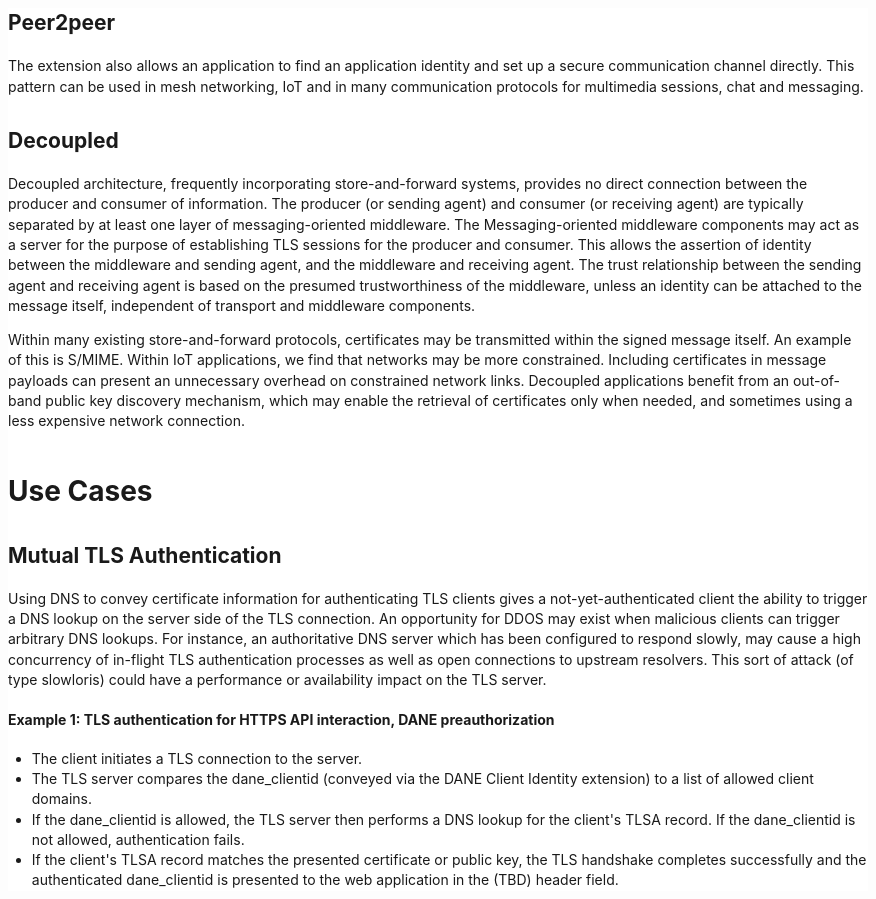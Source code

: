 ## Peer2peer

The extension also allows an application to find an application identity and set up a secure communication channel directly.
This pattern can be used in mesh networking, IoT and in many communication protocols for multimedia sessions, chat and messaging.

## Decoupled

Decoupled architecture, frequently incorporating store-and-forward systems, provides no direct connection between the producer and consumer of information.
The producer (or sending agent) and consumer (or receiving agent) are typically separated by at least one layer of messaging-oriented middleware.
The Messaging-oriented middleware components may act as a server for the purpose of establishing TLS sessions for the producer and consumer.
This allows the assertion of identity between the middleware and sending agent, and the middleware and receiving agent.
The trust relationship between the sending agent and receiving agent is based on the presumed trustworthiness of the middleware, unless an identity can be attached to the message itself, independent of transport and middleware components.

Within many existing store-and-forward protocols, certificates may be transmitted within the signed message itself.
An example of this is S/MIME.
Within IoT applications, we find that networks may be more constrained.
Including certificates in message payloads can present an unnecessary overhead on constrained network links.
Decoupled applications benefit from an out-of-band public key discovery mechanism, which may enable the retrieval of certificates only when needed, and sometimes using a less expensive network connection.

# Use Cases

## Mutual TLS Authentication

Using DNS to convey certificate information for authenticating TLS clients gives a not-yet-authenticated client the ability to trigger a DNS lookup on the server side of the TLS connection.
An opportunity for DDOS may exist when malicious clients can trigger arbitrary DNS lookups.
For instance, an authoritative DNS server which has been configured to respond slowly, may cause a high concurrency of in-flight TLS authentication processes as well as open connections to upstream resolvers.
This sort of attack (of type slowloris) could have a performance or availability impact on the TLS server.

#### Example 1: TLS authentication for HTTPS API interaction, DANE preauthorization

- The client initiates a TLS connection to the server.
- The TLS server compares the dane_clientid (conveyed via the DANE Client Identity extension) to a list of allowed client domains.
- If the dane_clientid is allowed, the TLS server then performs a DNS lookup for the client's TLSA record.
If the dane_clientid is not allowed, authentication fails.
- If the client's TLSA record matches the presented certificate or public key, the TLS handshake completes successfully and the authenticated dane_clientid is presented to the web application in the (TBD) header field.
